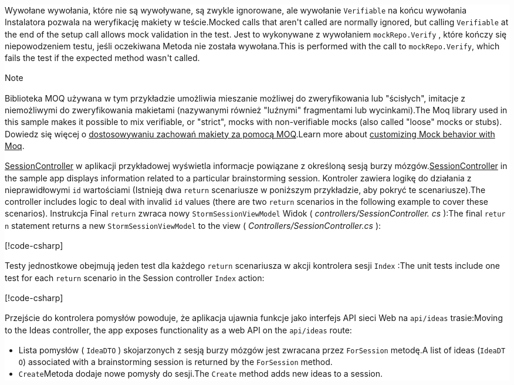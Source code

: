 <span data-ttu-id="7aaf7-249">Wywołane wywołania, które nie są wywoływane, są zwykle ignorowane, ale wywołanie `Verifiable` na końcu wywołania Instalatora pozwala na weryfikację makiety w teście.</span><span class="sxs-lookup"><span data-stu-id="7aaf7-249">Mocked calls that aren't called are normally ignored, but calling `Verifiable` at the end of the setup call allows mock validation in the test.</span></span> <span data-ttu-id="7aaf7-250">Jest to wykonywane z wywołaniem `mockRepo.Verify` , które kończy się niepowodzeniem testu, jeśli oczekiwana Metoda nie została wywołana.</span><span class="sxs-lookup"><span data-stu-id="7aaf7-250">This is performed with the call to `mockRepo.Verify`, which fails the test if the expected method wasn't called.</span></span>

> [!NOTE]
> <span data-ttu-id="7aaf7-251">Biblioteka MOQ używana w tym przykładzie umożliwia mieszanie możliwej do zweryfikowania lub "ścisłych", imitacje z niemożliwymi do zweryfikowania makietami (nazywanymi również "luźnymi" fragmentami lub wycinkami).</span><span class="sxs-lookup"><span data-stu-id="7aaf7-251">The Moq library used in this sample makes it possible to mix verifiable, or "strict", mocks with non-verifiable mocks (also called "loose" mocks or stubs).</span></span> <span data-ttu-id="7aaf7-252">Dowiedz się więcej o [dostosowywaniu zachowań makiety za pomocą MOQ](https://github.com/Moq/moq4/wiki/Quickstart#customizing-mock-behavior).</span><span class="sxs-lookup"><span data-stu-id="7aaf7-252">Learn more about [customizing Mock behavior with Moq](https://github.com/Moq/moq4/wiki/Quickstart#customizing-mock-behavior).</span></span>

<span data-ttu-id="7aaf7-253">[SessionController](https://github.com/dotnet/AspNetCore.Docs/blob/master/aspnetcore/mvc/controllers/testing/samples/2.x/TestingControllersSample/src/TestingControllersSample/Controllers/SessionController.cs) w aplikacji przykładowej wyświetla informacje powiązane z określoną sesją burzy mózgów.</span><span class="sxs-lookup"><span data-stu-id="7aaf7-253">[SessionController](https://github.com/dotnet/AspNetCore.Docs/blob/master/aspnetcore/mvc/controllers/testing/samples/2.x/TestingControllersSample/src/TestingControllersSample/Controllers/SessionController.cs) in the sample app displays information related to a particular brainstorming session.</span></span> <span data-ttu-id="7aaf7-254">Kontroler zawiera logikę do działania z nieprawidłowymi `id` wartościami (Istnieją dwa `return` scenariusze w poniższym przykładzie, aby pokryć te scenariusze).</span><span class="sxs-lookup"><span data-stu-id="7aaf7-254">The controller includes logic to deal with invalid `id` values (there are two `return` scenarios in the following example to cover these scenarios).</span></span> <span data-ttu-id="7aaf7-255">Instrukcja Final `return` zwraca nowy `StormSessionViewModel` Widok ( *controllers/SessionController. cs* ):</span><span class="sxs-lookup"><span data-stu-id="7aaf7-255">The final `return` statement returns a new `StormSessionViewModel` to the view ( *Controllers/SessionController.cs* ):</span></span>

[!code-csharp[](testing/samples/2.x/TestingControllersSample/src/TestingControllersSample/Controllers/SessionController.cs?name=snippet_SessionController&highlight=12-16,18-22,31)]

<span data-ttu-id="7aaf7-256">Testy jednostkowe obejmują jeden test dla każdego `return` scenariusza w akcji kontrolera sesji `Index` :</span><span class="sxs-lookup"><span data-stu-id="7aaf7-256">The unit tests include one test for each `return` scenario in the Session controller `Index` action:</span></span>

[!code-csharp[](testing/samples/2.x/TestingControllersSample/tests/TestingControllersSample.Tests/UnitTests/SessionControllerTests.cs?name=snippet_SessionControllerTests&highlight=2,11-14,18,31-32,36,50-55)]

<span data-ttu-id="7aaf7-257">Przejście do kontrolera pomysłów powoduje, że aplikacja ujawnia funkcje jako interfejs API sieci Web na `api/ideas` trasie:</span><span class="sxs-lookup"><span data-stu-id="7aaf7-257">Moving to the Ideas controller, the app exposes functionality as a web API on the `api/ideas` route:</span></span>

* <span data-ttu-id="7aaf7-258">Lista pomysłów ( `IdeaDTO` ) skojarzonych z sesją burzy mózgów jest zwracana przez `ForSession` metodę.</span><span class="sxs-lookup"><span data-stu-id="7aaf7-258">A list of ideas (`IdeaDTO`) associated with a brainstorming session is returned by the `ForSession` method.</span></span>
* <span data-ttu-id="7aaf7-259">`Create`Metoda dodaje nowe pomysły do sesji.</span><span class="sxs-lookup"><span data-stu-id="7aaf7-259">The `Create` method adds new ideas to a session.</span></span>
